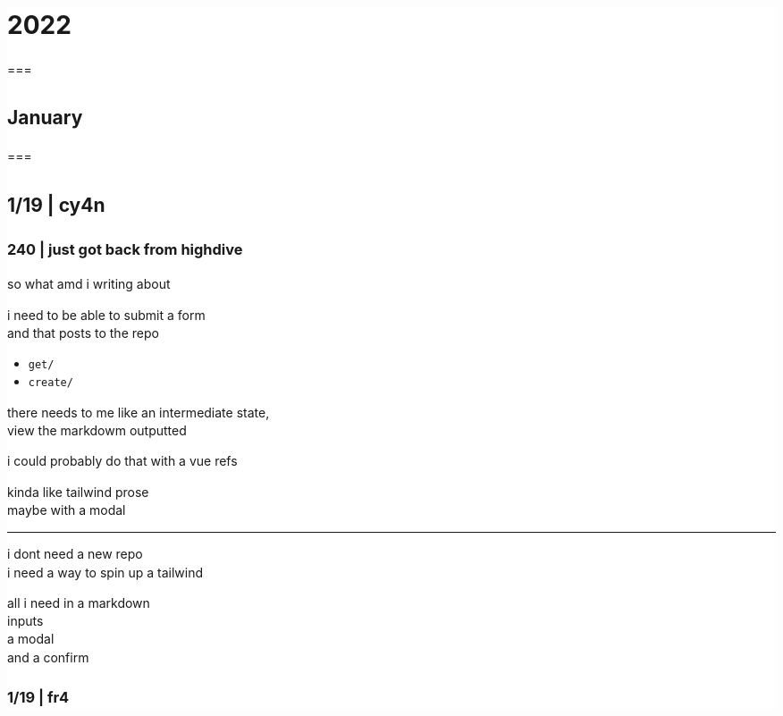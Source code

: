 




















# 2022


===


## January


===


## 1/19 | cy4n

### 240 | just got back from highdive

so what amd i writing about

i need to be able to submit a form  
and that posts to the repo

- `get/`
- `create/`

there needs to me like an intermediate state,  
view the markdowm outputted

i could probably do that with a vue refs

kinda like tailwind prose  
maybe with a modal

---

i dont need a new repo  
i need a way to spin up a tailwind

all i need in a markdown  
inputs  
a modal  
and a confirm


### 1/19 | fr4
